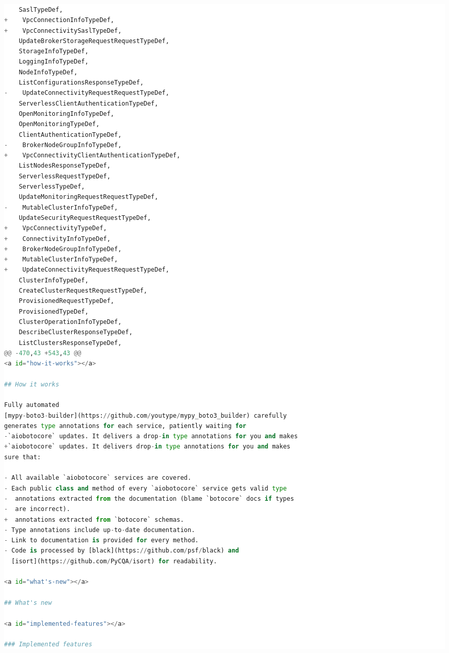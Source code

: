  ```python
     SaslTypeDef,
+    VpcConnectionInfoTypeDef,
+    VpcConnectivitySaslTypeDef,
     UpdateBrokerStorageRequestRequestTypeDef,
     StorageInfoTypeDef,
     LoggingInfoTypeDef,
     NodeInfoTypeDef,
     ListConfigurationsResponseTypeDef,
-    UpdateConnectivityRequestRequestTypeDef,
     ServerlessClientAuthenticationTypeDef,
     OpenMonitoringInfoTypeDef,
     OpenMonitoringTypeDef,
     ClientAuthenticationTypeDef,
-    BrokerNodeGroupInfoTypeDef,
+    VpcConnectivityClientAuthenticationTypeDef,
     ListNodesResponseTypeDef,
     ServerlessRequestTypeDef,
     ServerlessTypeDef,
     UpdateMonitoringRequestRequestTypeDef,
-    MutableClusterInfoTypeDef,
     UpdateSecurityRequestRequestTypeDef,
+    VpcConnectivityTypeDef,
+    ConnectivityInfoTypeDef,
+    BrokerNodeGroupInfoTypeDef,
+    MutableClusterInfoTypeDef,
+    UpdateConnectivityRequestRequestTypeDef,
     ClusterInfoTypeDef,
     CreateClusterRequestRequestTypeDef,
     ProvisionedRequestTypeDef,
     ProvisionedTypeDef,
     ClusterOperationInfoTypeDef,
     DescribeClusterResponseTypeDef,
     ListClustersResponseTypeDef,
@@ -470,43 +543,43 @@
 <a id="how-it-works"></a>
 
 ## How it works
 
 Fully automated
 [mypy-boto3-builder](https://github.com/youtype/mypy_boto3_builder) carefully
 generates type annotations for each service, patiently waiting for
-`aiobotocore` updates. It delivers a drop-in type annotations for you and makes
+`aiobotocore` updates. It delivers drop-in type annotations for you and makes
 sure that:
 
 - All available `aiobotocore` services are covered.
 - Each public class and method of every `aiobotocore` service gets valid type
-  annotations extracted from the documentation (blame `botocore` docs if types
-  are incorrect).
+  annotations extracted from `botocore` schemas.
 - Type annotations include up-to-date documentation.
 - Link to documentation is provided for every method.
 - Code is processed by [black](https://github.com/psf/black) and
   [isort](https://github.com/PyCQA/isort) for readability.
 
 <a id="what's-new"></a>
 
 ## What's new
 
 <a id="implemented-features"></a>
 
 ### Implemented features
 
 ```